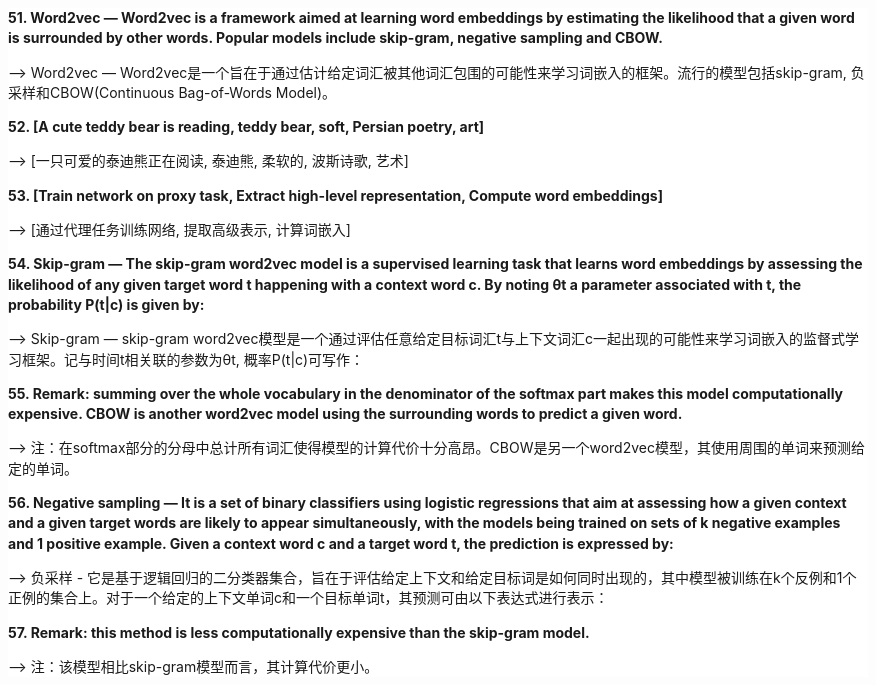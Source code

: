 
**51. Word2vec ― Word2vec is a framework aimed at learning word embeddings by estimating the likelihood that a given word is surrounded by other words. Popular models include skip-gram, negative sampling and CBOW.**

&#10230;
Word2vec ― Word2vec是一个旨在于通过估计给定词汇被其他词汇包围的可能性来学习词嵌入的框架。流行的模型包括skip-gram, 负采样和CBOW(Continuous Bag-of-Words Model)。
<br>


**52. [A cute teddy bear is reading, teddy bear, soft, Persian poetry, art]**

&#10230;
[一只可爱的泰迪熊正在阅读, 泰迪熊, 柔软的, 波斯诗歌, 艺术]
<br>


**53. [Train network on proxy task, Extract high-level representation, Compute word embeddings]**

&#10230;
[通过代理任务训练网络, 提取高级表示, 计算词嵌入]
<br>


**54. Skip-gram ― The skip-gram word2vec model is a supervised learning task that learns word embeddings by assessing the likelihood of any given target word t happening with a context word c. By noting θt a parameter associated with t, the probability P(t|c) is given by:**

&#10230;
Skip-gram ― skip-gram word2vec模型是一个通过评估任意给定目标词汇t与上下文词汇c一起出现的可能性来学习词嵌入的监督式学习框架。记与时间t相关联的参数为θt, 概率P(t|c)可写作：
<br>


**55. Remark: summing over the whole vocabulary in the denominator of the softmax part makes this model computationally expensive. CBOW is another word2vec model using the surrounding words to predict a given word.**

&#10230;
注：在softmax部分的分母中总计所有词汇使得模型的计算代价十分高昂。CBOW是另一个word2vec模型，其使用周围的单词来预测给定的单词。
<br>


**56. Negative sampling ― It is a set of binary classifiers using logistic regressions that aim at assessing how a given context and a given target words are likely to appear simultaneously, with the models being trained on sets of k negative examples and 1 positive example. Given a context word c and a target word t, the prediction is expressed by:**

&#10230;
负采样 - 它是基于逻辑回归的二分类器集合，旨在于评估给定上下文和给定目标词是如何同时出现的，其中模型被训练在k个反例和1个正例的集合上。对于一个给定的上下文单词c和一个目标单词t，其预测可由以下表达式进行表示：
<br>


**57. Remark: this method is less computationally expensive than the skip-gram model.**

&#10230;
注：该模型相比skip-gram模型而言，其计算代价更小。
<br>
